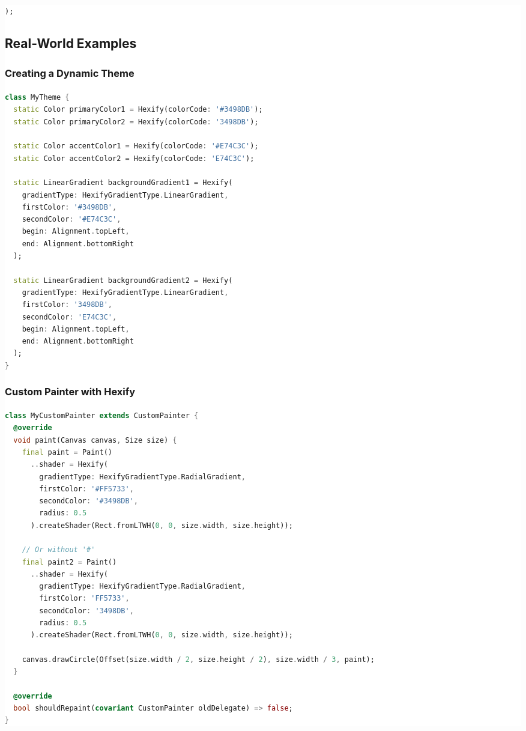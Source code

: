```dart
);
```

## Real-World Examples

### Creating a Dynamic Theme

```dart
class MyTheme {
  static Color primaryColor1 = Hexify(colorCode: '#3498DB');
  static Color primaryColor2 = Hexify(colorCode: '3498DB');

  static Color accentColor1 = Hexify(colorCode: '#E74C3C');
  static Color accentColor2 = Hexify(colorCode: 'E74C3C');
  
  static LinearGradient backgroundGradient1 = Hexify(
    gradientType: HexifyGradientType.LinearGradient,
    firstColor: '#3498DB',
    secondColor: '#E74C3C',
    begin: Alignment.topLeft,
    end: Alignment.bottomRight
  );

  static LinearGradient backgroundGradient2 = Hexify(
    gradientType: HexifyGradientType.LinearGradient,
    firstColor: '3498DB',
    secondColor: 'E74C3C',
    begin: Alignment.topLeft,
    end: Alignment.bottomRight
  );
}
```

### Custom Painter with Hexify

```dart
class MyCustomPainter extends CustomPainter {
  @override
  void paint(Canvas canvas, Size size) {
    final paint = Paint()
      ..shader = Hexify(
        gradientType: HexifyGradientType.RadialGradient,
        firstColor: '#FF5733',
        secondColor: '#3498DB',
        radius: 0.5
      ).createShader(Rect.fromLTWH(0, 0, size.width, size.height));
    
    // Or without '#'
    final paint2 = Paint()
      ..shader = Hexify(
        gradientType: HexifyGradientType.RadialGradient,
        firstColor: 'FF5733',
        secondColor: '3498DB',
        radius: 0.5
      ).createShader(Rect.fromLTWH(0, 0, size.width, size.height));
    
    canvas.drawCircle(Offset(size.width / 2, size.height / 2), size.width / 3, paint);
  }

  @override
  bool shouldRepaint(covariant CustomPainter oldDelegate) => false;
}
```
